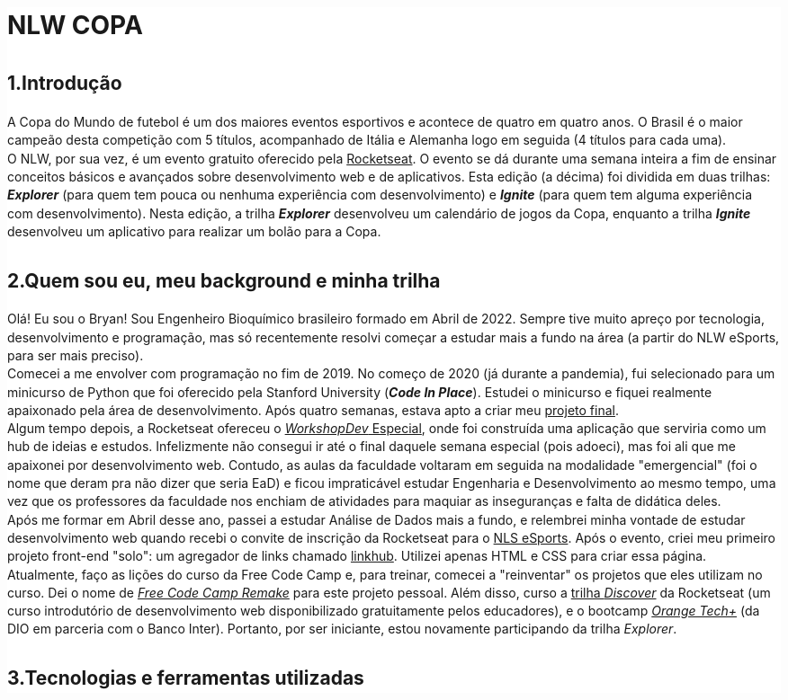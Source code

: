 # NLW COPA  

## 1.Introdução  
A Copa do Mundo de futebol é um dos maiores eventos esportivos e acontece de quatro em quatro anos. O Brasil é o maior campeão desta competição com 5 títulos, acompanhado de Itália e Alemanha logo em seguida (4 títulos para cada uma).  
O NLW, por sua vez, é um evento gratuito oferecido pela [Rocketseat](https://www.rocketseat.com.br/). O evento se dá durante uma semana inteira a fim de ensinar conceitos básicos e avançados sobre desenvolvimento web e de aplicativos. Esta edição (a décima) foi dividida em duas trilhas: ***Explorer*** (para quem tem pouca ou nenhuma experiência com desenvolvimento) e ***Ignite*** (para quem tem alguma experiência com desenvolvimento). Nesta edição, a trilha ***Explorer*** desenvolveu um calendário de jogos da Copa, enquanto a trilha ***Ignite*** desenvolveu um aplicativo para realizar um bolão para a Copa.  

## 2.Quem sou eu, meu background e minha trilha  
Olá! Eu sou o Bryan! Sou Engenheiro Bioquímico brasileiro formado em Abril de 2022. Sempre tive muito apreço por tecnologia, desenvolvimento e programação, mas só recentemente resolvi começar a estudar mais a fundo na área (a partir do NLW eSports, para ser mais preciso).  
Comecei a me envolver com programação no fim de 2019. No começo de 2020 (já durante a pandemia), fui selecionado para um minicurso de Python que foi oferecido pela Stanford University (***Code In Place***). Estudei o minicurso e fiquei realmente apaixonado pela área de desenvolvimento. Após quatro semanas, estava apto a criar meu [projeto final](https://github.com/bryrrea/code_generator_to_boxes_of_medicines).  
Algum tempo depois, a Rocketseat ofereceu o [*WorkshopDev* Especial](https://www.youtube.com/playlist?list=PL85ITvJ7FLohGTWaE_p0J6B-TLmQbN4ka), onde foi construída uma aplicação que serviria como um hub de ideias e estudos. Infelizmente não consegui ir até o final daquele semana especial (pois adoeci), mas foi ali que me apaixonei por desenvolvimento web. Contudo, as aulas da faculdade voltaram em seguida na modalidade "emergencial" (foi o nome que deram pra não dizer que seria EaD) e ficou impraticável estudar Engenharia e Desenvolvimento ao mesmo tempo, uma vez que os professores da faculdade nos enchiam de atividades para maquiar as inseguranças e falta de didática deles.  
Após me formar em Abril desse ano, passei a estudar Análise de Dados mais a fundo, e relembrei minha vontade de estudar desenvolvimento web quando recebi o convite de inscrição da Rocketseat para o [NLS eSports](https://github.com/bryrrea/nlw-esports-explorer). Após o evento, criei meu primeiro projeto front-end "solo": um agregador de links chamado [linkhub](https://bryrrea.github.io/linkhub). Utilizei apenas HTML e CSS para criar essa página.  
Atualmente, faço as lições do curso da Free Code Camp e, para treinar, comecei a "reinventar" os projetos que eles utilizam no curso. Dei o nome de [*Free Code Camp Remake*](https://github.com/bryrrea/FreeCodeCampRemake) para este projeto pessoal. Além disso, curso a [trilha *Discover*](https://app.rocketseat.com.br/discover) da Rocketseat (um curso introdutório de desenvolvimento web disponibilizado gratuitamente pelos educadores), e o bootcamp [*Orange Tech+*](https://web.dio.me/track/81278323-8916-401b-8446-03118eaff280) (da DIO em parceria com o Banco Inter). Portanto, por ser iniciante, estou novamente participando da trilha *Explorer*.  

## 3.Tecnologias e ferramentas utilizadas  
